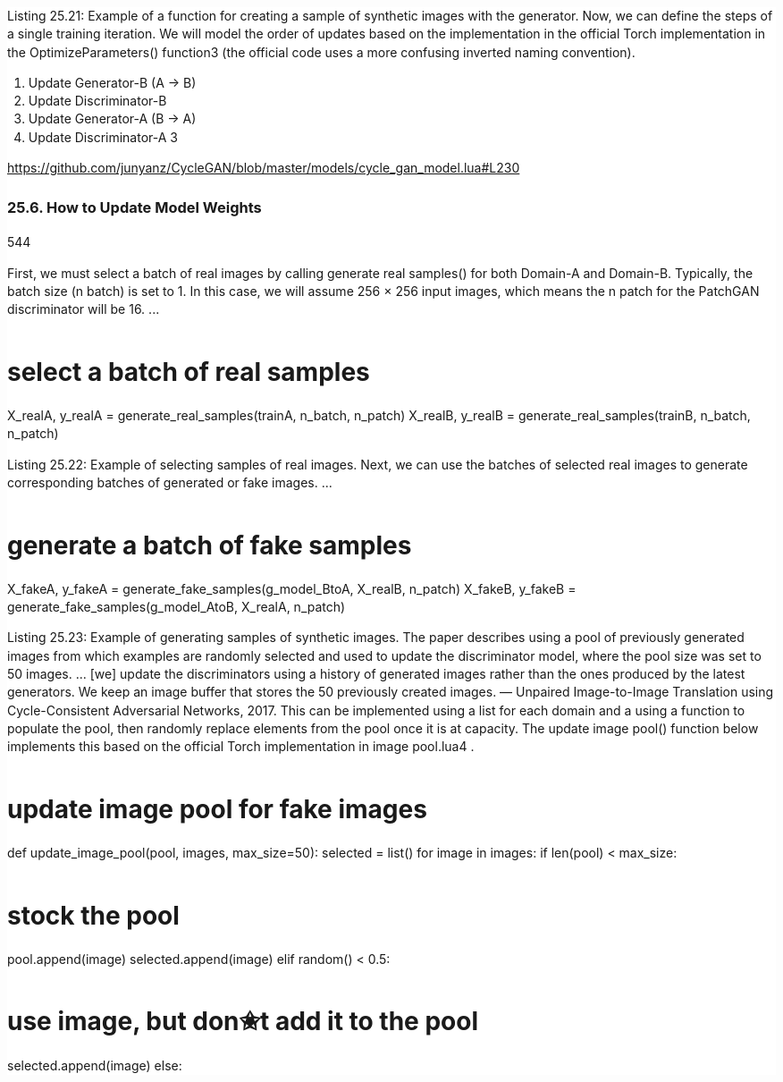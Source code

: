 Listing 25.21: Example of a function for creating a sample of synthetic images with the generator.
Now, we can define the steps of a single training iteration. We will model the order of updates
based on the implementation in the official Torch implementation in the OptimizeParameters()
function3 (the official code uses a more confusing inverted naming convention).
1. Update Generator-B (A → B)
2. Update Discriminator-B
3. Update Generator-A (B → A)
4. Update Discriminator-A
3

https://github.com/junyanz/CycleGAN/blob/master/models/cycle_gan_model.lua#L230

### 25.6. How to Update Model Weights

544

First, we must select a batch of real images by calling generate real samples() for both
Domain-A and Domain-B. Typically, the batch size (n batch) is set to 1. In this case, we will
assume 256 × 256 input images, which means the n patch for the PatchGAN discriminator will
be 16.
...
# select a batch of real samples
X_realA, y_realA = generate_real_samples(trainA, n_batch, n_patch)
X_realB, y_realB = generate_real_samples(trainB, n_batch, n_patch)

Listing 25.22: Example of selecting samples of real images.
Next, we can use the batches of selected real images to generate corresponding batches of
generated or fake images.
...
# generate a batch of fake samples
X_fakeA, y_fakeA = generate_fake_samples(g_model_BtoA, X_realB, n_patch)
X_fakeB, y_fakeB = generate_fake_samples(g_model_AtoB, X_realA, n_patch)

Listing 25.23: Example of generating samples of synthetic images.
The paper describes using a pool of previously generated images from which examples are
randomly selected and used to update the discriminator model, where the pool size was set to
50 images.
... [we] update the discriminators using a history of generated images rather than
the ones produced by the latest generators. We keep an image buffer that stores the
50 previously created images.
— Unpaired Image-to-Image Translation using Cycle-Consistent Adversarial Networks, 2017.
This can be implemented using a list for each domain and a using a function to populate the pool, then randomly replace elements from the pool once it is at capacity. The
update image pool() function below implements this based on the official Torch implementation in image pool.lua4 .
# update image pool for fake images
def update_image_pool(pool, images, max_size=50):
selected = list()
for image in images:
if len(pool) < max_size:
# stock the pool
pool.append(image)
selected.append(image)
elif random() < 0.5:
# use image, but don✬t add it to the pool
selected.append(image)
else: